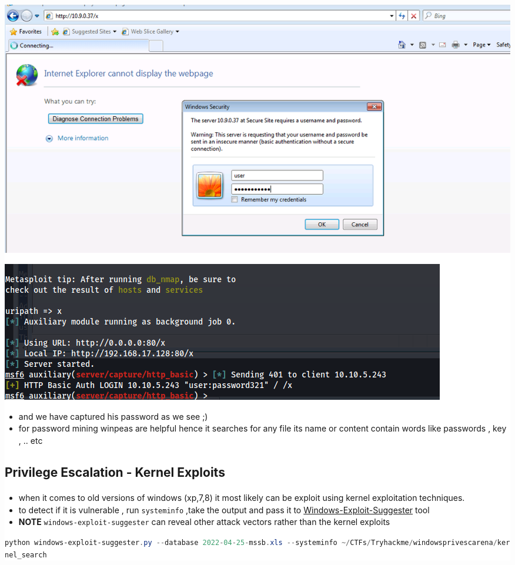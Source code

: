 ![image](/assets/images/windowsprivescarena/20220426025112.png)

![image](/assets/images/windowsprivescarena/20220426025125.png)

- and we have captured his password as we see ;)
- for password mining winpeas are helpful hence it searches for any file its name or content contain words like passwords , key , .. etc

## Privilege Escalation - Kernel Exploits

- when it comes to old versions of windows (xp,7,8) it most likely can be exploit using kernel exploitation techniques.
- to detect if it is vulnerable , run `systeminfo` ,take the output and pass it to [Windows-Exploit-Suggester](https://github.com/AonCyberLabs/Windows-Exploit-Suggester) tool
- **NOTE** `windows-exploit-suggester` can reveal other attack vectors rather than the kernel exploits

```powershell
python windows-exploit-suggester.py --database 2022-04-25-mssb.xls --systeminfo ~/CTFs/Tryhackme/windowsprivescarena/kernel_search
```

